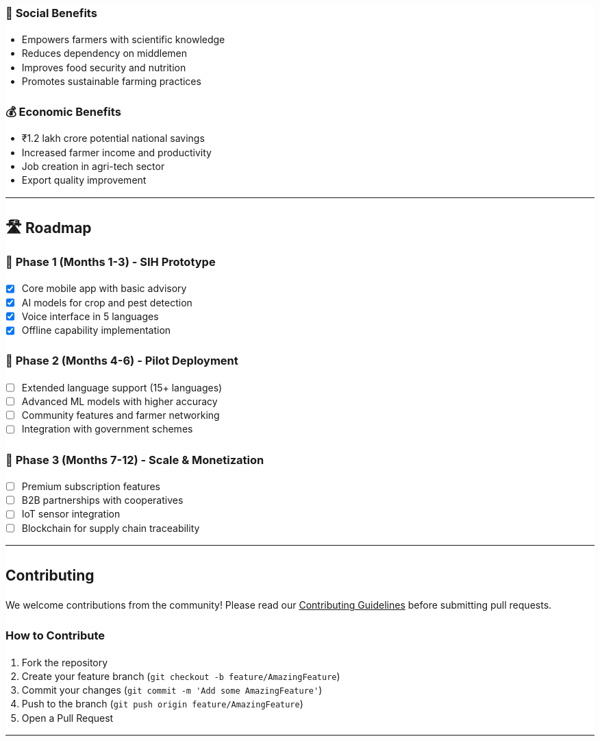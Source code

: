 ### 🌱 **Social Benefits**
- Empowers farmers with scientific knowledge
- Reduces dependency on middlemen
- Improves food security and nutrition
- Promotes sustainable farming practices

### 💰 **Economic Benefits**
- ₹1.2 lakh crore potential national savings
- Increased farmer income and productivity
- Job creation in agri-tech sector
- Export quality improvement

---

## 🛣️ Roadmap

### 📅 **Phase 1 (Months 1-3) - SIH Prototype**
- [x] Core mobile app with basic advisory
- [x] AI models for crop and pest detection
- [x] Voice interface in 5 languages
- [x] Offline capability implementation

### 📅 **Phase 2 (Months 4-6) - Pilot Deployment**
- [ ] Extended language support (15+ languages)
- [ ] Advanced ML models with higher accuracy
- [ ] Community features and farmer networking
- [ ] Integration with government schemes

### 📅 **Phase 3 (Months 7-12) - Scale & Monetization**
- [ ] Premium subscription features
- [ ] B2B partnerships with cooperatives
- [ ] IoT sensor integration
- [ ] Blockchain for supply chain traceability

---

##  Contributing

We welcome contributions from the community! Please read our [Contributing Guidelines](CONTRIBUTING.md) before submitting pull requests.

### **How to Contribute**
1. Fork the repository
2. Create your feature branch (`git checkout -b feature/AmazingFeature`)
3. Commit your changes (`git commit -m 'Add some AmazingFeature'`)
4. Push to the branch (`git push origin feature/AmazingFeature`)
5. Open a Pull Request

---
